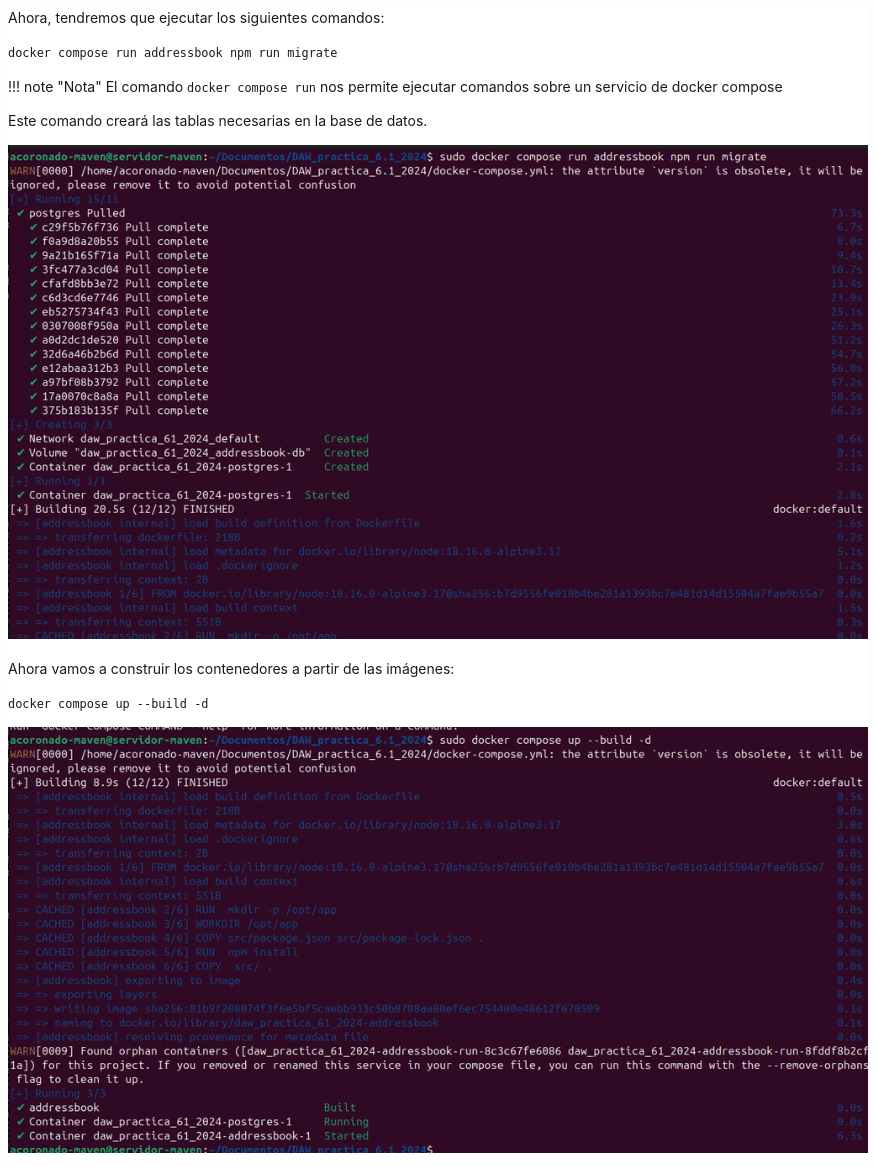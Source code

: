 Ahora, tendremos que ejecutar los siguientes comandos:

```bash
docker compose run addressbook npm run migrate
```

!!! note "Nota"
	El comando `docker compose run` nos permite ejecutar comandos sobre un servicio de docker compose

Este comando creará las tablas necesarias en la base de datos.

![Docker compose ](../../assets/images/Practica6.1/docker-compose1.png)

Ahora vamos a construir los contenedores a partir de las imágenes:

```
docker compose up --build -d
```

![docker compose 2](../../assets/images/Practica6.1/docker-compose2.png)
